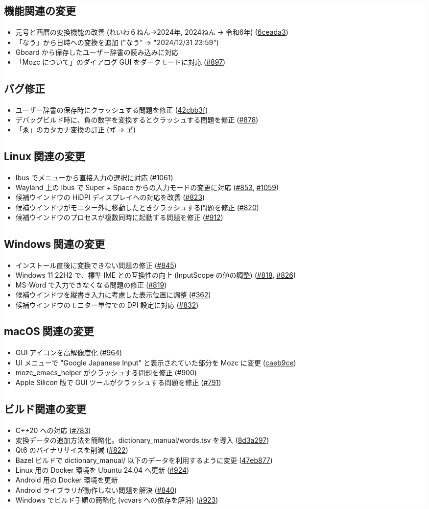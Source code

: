 
## 機能関連の変更

* 元号と西暦の変換機能の改善 (れいわ６ねん→2024年, 2024ねん → 令和6年) ([6ceada3](https://github.com/google/mozc/commit/6ceada3f2d95eccc96b731d0ae2dc59b73323b8a))
* 「なう」から日時への変換を追加 ("なう" → "2024/12/31 23:59")
* Gboard から保存したユーザー辞書の読み込みに対応
* 「Mozc について」のダイアログ GUI をダークモードに対応 ([#897](https://github.com/google/mozc/issues/897))


## バグ修正

* ユーザー辞書の保存時にクラッシュする問題を修正 ([42cbb3f](https://github.com/google/mozc/commit/42cbb3f93378f2ca25ac99371abb22404f129250))
* デバッグビルド時に、負の数字を変換するとクラッシュする問題を修正 ([#878](https://github.com/google/mozc/issues/878))
* 「ゑ」のカタカナ変換の訂正 (ヸ → ヹ)


## Linux 関連の変更

* Ibus でメニューから直接入力の選択に対応 ([#1061](https://github.com/google/mozc/issues/1061))
* Wayland 上の Ibus で Super + Space からの入力モードの変更に対応 ([#853](https://github.com/google/mozc/issues/853), [#1059](https://github.com/google/mozc/issues/1059))
* 候補ウインドウの HiDPI ディスプレイへの対応を改善 ([#823](https://github.com/google/mozc/issues/823))
* 候補ウインドウがモニター外に移動したときクラッシュする問題を修正 ([#820](https://github.com/google/mozc/issues/820))
* 候補ウインドウのプロセスが複数同時に起動する問題を修正 ([#912](https://github.com/google/mozc/issues/912))


## Windows 関連の変更

* インストール直後に変換できない問題の修正 ([#845](https://github.com/google/mozc/issues/845))
* Windows 11 22H2 で、標準 IME との互換性の向上 (InputScope の値の調整) ([#818](https://github.com/google/mozc/issues/818), [#826](https://github.com/google/mozc/issues/826))
* MS-Word で入力できなくなる問題の修正 ([#819](https://github.com/google/mozc/issues/819))
* 候補ウインドウを縦書き入力に考慮した表示位置に調整 ([#362](https://github.com/google/mozc/issues/362))
* 候補ウインドウのモニター単位での DPI 設定に対応 ([#832](https://github.com/google/mozc/issues/832))


## macOS 関連の変更

* GUI アイコンを高解像度化 ([#964](https://github.com/google/mozc/issues/964))
* UI メニューで  "Google Japanese Input" と表示されていた部分を Mozc に変更 ([caeb9ce](https://github.com/google/mozc/commit/caeb9ceea5e2c5eec73a6b10e0d8304606ff1436))
* mozc_emacs_helper がクラッシュする問題を修正 ([#900](https://github.com/google/mozc/issues/900))
* Apple Silicon 版で GUI ツールがクラッシュする問題を修正 ([#791](https://github.com/google/mozc/issues/791))


## ビルド関連の変更

* C++20 への対応 ([#783](https://github.com/google/mozc/issues/783))
* 変換データの追加方法を簡略化。dictionary_manual/words.tsv を導入 ([8d3a297](https://github.com/google/mozc/commit/8d3a2970014f03cdddf7291b71d632999563f0b6))
* Qt6 のバイナリサイズを削減 ([#822](https://github.com/google/mozc/issues/822))
* Bazel ビルドで dictionary_manual/ 以下のデータを利用するように変更 ([47eb877](https://github.com/google/mozc/commit/47eb87752c1d8e2e0730a44df022f6bc18c8da16))
* Linux 用の Docker 環境を Ubuntu 24.04 へ更新 ([#924](https://github.com/google/mozc/issues/924))
* Android 用の Docker 環境を更新
* Android ライブラリが動作しない問題を解決 ([#840](https://github.com/google/mozc/issues/840))
* Windows でビルド手順の簡略化 (vcvars への依存を解消) ([#923](https://github.com/google/mozc/issues/923))
